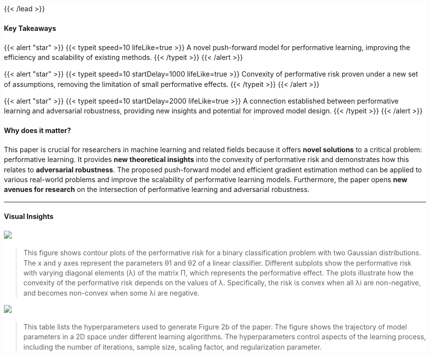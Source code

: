 {{< /lead >}}


#### Key Takeaways

{{< alert "star" >}}
{{< typeit speed=10 lifeLike=true >}} A novel push-forward model for performative learning, improving the efficiency and scalability of existing methods. {{< /typeit >}}
{{< /alert >}}

{{< alert "star" >}}
{{< typeit speed=10 startDelay=1000 lifeLike=true >}} Convexity of performative risk proven under a new set of assumptions, removing the limitation of small performative effects. {{< /typeit >}}
{{< /alert >}}

{{< alert "star" >}}
{{< typeit speed=10 startDelay=2000 lifeLike=true >}} A connection established between performative learning and adversarial robustness, providing new insights and potential for improved model design. {{< /typeit >}}
{{< /alert >}}

#### Why does it matter?
This paper is crucial for researchers in machine learning and related fields because it offers **novel solutions** to a critical problem: performative learning. It provides **new theoretical insights** into the convexity of performative risk and demonstrates how this relates to **adversarial robustness**. The proposed push-forward model and efficient gradient estimation method can be applied to various real-world problems and improve the scalability of performative learning models. Furthermore, the paper opens **new avenues for research** on the intersection of performative learning and adversarial robustness.

------
#### Visual Insights



![](https://ai-paper-reviewer.com/3J5hvO5UaW/figures_6_1.jpg)

> This figure shows contour plots of the performative risk for a binary classification problem with two Gaussian distributions.  The x and y axes represent the parameters θ1 and θ2 of a linear classifier. Different subplots show the performative risk with varying diagonal elements (λ) of the matrix Π, which represents the performative effect. The plots illustrate how the convexity of the performative risk depends on the values of λ.  Specifically, the risk is convex when all λi are non-negative, and becomes non-convex when some λi are negative.





![](https://ai-paper-reviewer.com/3J5hvO5UaW/tables_13_1.jpg)

> This table lists the hyperparameters used to generate Figure 2b of the paper.  The figure shows the trajectory of model parameters in a 2D space under different learning algorithms. The hyperparameters control aspects of the learning process, including the number of iterations, sample size, scaling factor, and regularization parameter.


